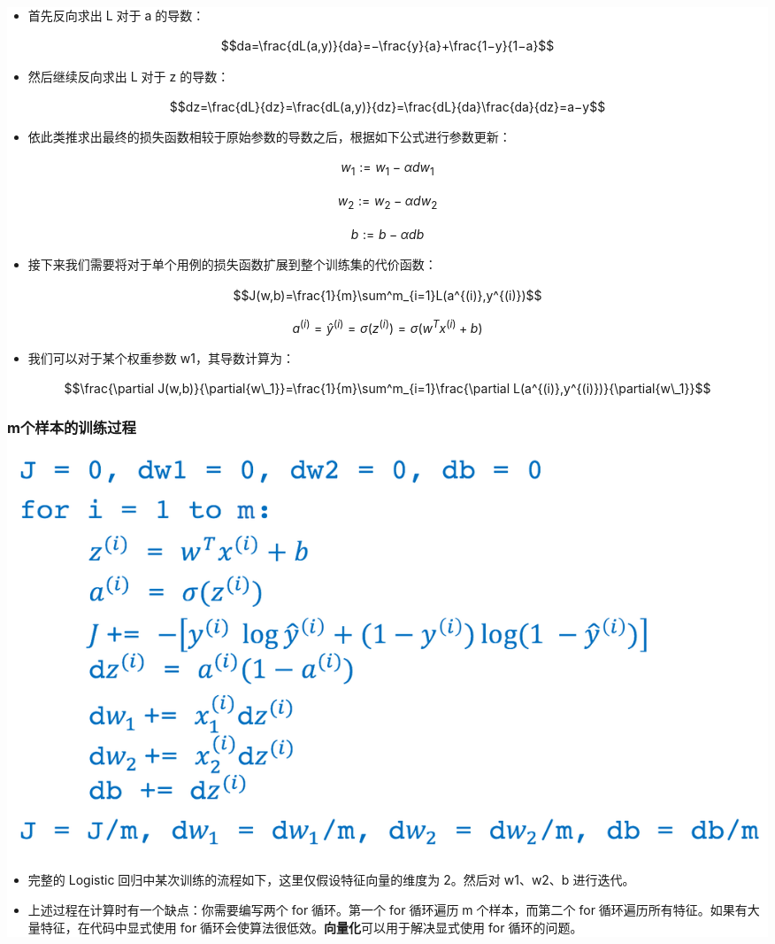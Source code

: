 * 首先反向求出 L 对于 a 的导数：

$$da=\frac{dL(a,y)}{da}=−\frac{y}{a}+\frac{1−y}{1−a}$$

* 然后继续反向求出 L 对于 z 的导数：

$$dz=\frac{dL}{dz}=\frac{dL(a,y)}{dz}=\frac{dL}{da}\frac{da}{dz}=a−y$$

* 依此类推求出最终的损失函数相较于原始参数的导数之后，根据如下公式进行参数更新：

$$w _1:=w _1−\alpha dw _1$$

$$w _2:=w _2−\alpha dw _2$$

$$b:=b−\alpha db$$

* 接下来我们需要将对于单个用例的损失函数扩展到整个训练集的代价函数：

$$J(w,b)=\frac{1}{m}\sum^m_{i=1}L(a^{(i)},y^{(i)})$$ 

$$a^{(i)}=\hat{y}^{(i)}=\sigma(z^{(i)})=\sigma(w^Tx^{(i)}+b)$$

* 我们可以对于某个权重参数 w1，其导数计算为：

$$\frac{\partial J(w,b)}{\partial{w\_1}}=\frac{1}{m}\sum^m_{i=1}\frac{\partial L(a^{(i)},y^{(i)})}{\partial{w\_1}}$$

### m个样本的训练过程

![whole-logistic-training](whole-logistic-training-update.png)

* 完整的 Logistic 回归中某次训练的流程如下，这里仅假设特征向量的维度为 2。然后对 w1、w2、b 进行迭代。

* 上述过程在计算时有一个缺点：你需要编写两个 for 循环。第一个 for 循环遍历 m 个样本，而第二个 for 循环遍历所有特征。如果有大量特征，在代码中显式使用 for 循环会使算法很低效。**向量化**可以用于解决显式使用 for 循环的问题。
